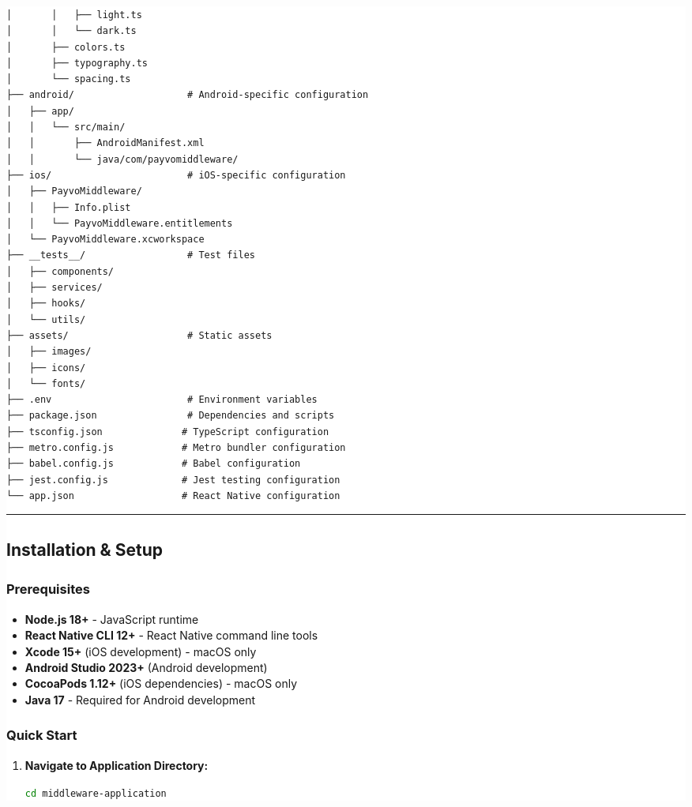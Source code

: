 ```
│       │   ├── light.ts
│       │   └── dark.ts
│       ├── colors.ts
│       ├── typography.ts
│       └── spacing.ts
├── android/                    # Android-specific configuration
│   ├── app/
│   │   └── src/main/
│   │       ├── AndroidManifest.xml
│   │       └── java/com/payvomiddleware/
├── ios/                        # iOS-specific configuration
│   ├── PayvoMiddleware/
│   │   ├── Info.plist
│   │   └── PayvoMiddleware.entitlements
│   └── PayvoMiddleware.xcworkspace
├── __tests__/                  # Test files
│   ├── components/
│   ├── services/
│   ├── hooks/
│   └── utils/
├── assets/                     # Static assets
│   ├── images/
│   ├── icons/
│   └── fonts/
├── .env                        # Environment variables
├── package.json                # Dependencies and scripts
├── tsconfig.json              # TypeScript configuration
├── metro.config.js            # Metro bundler configuration
├── babel.config.js            # Babel configuration
├── jest.config.js             # Jest testing configuration
└── app.json                   # React Native configuration
```

---

## **Installation & Setup**

### **Prerequisites**
- **Node.js 18+** - JavaScript runtime
- **React Native CLI 12+** - React Native command line tools
- **Xcode 15+** (iOS development) - macOS only
- **Android Studio 2023+** (Android development)
- **CocoaPods 1.12+** (iOS dependencies) - macOS only
- **Java 17** - Required for Android development

### **Quick Start**

1. **Navigate to Application Directory:**
   ```bash
   cd middleware-application
   ```
